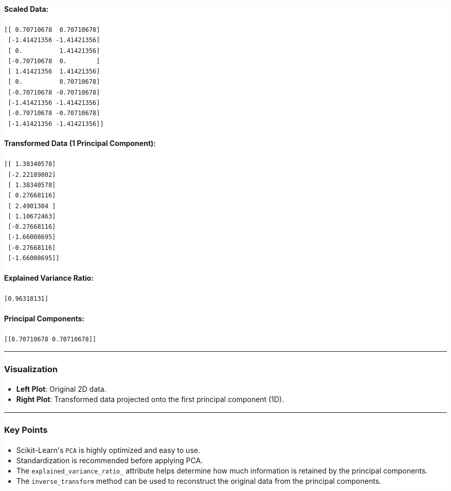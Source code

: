 #### **Scaled Data:**
```
[[ 0.70710678  0.70710678]
 [-1.41421356 -1.41421356]
 [ 0.          1.41421356]
 [-0.70710678  0.        ]
 [ 1.41421356  1.41421356]
 [ 0.          0.70710678]
 [-0.70710678 -0.70710678]
 [-1.41421356 -1.41421356]
 [-0.70710678 -0.70710678]
 [-1.41421356 -1.41421356]]
```

#### **Transformed Data (1 Principal Component):**
```
[[ 1.38340578]
 [-2.22189802]
 [ 1.38340578]
 [ 0.27668116]
 [ 2.4901304 ]
 [ 1.10672463]
 [-0.27668116]
 [-1.66008695]
 [-0.27668116]
 [-1.66008695]]
```

#### **Explained Variance Ratio:**
```
[0.96318131]
```

#### **Principal Components:**
```
[[0.70710678 0.70710678]]
```

---

### **Visualization**

- **Left Plot**: Original 2D data.
- **Right Plot**: Transformed data projected onto the first principal component (1D).

---

### **Key Points**
- Scikit-Learn's `PCA` is highly optimized and easy to use.
- Standardization is recommended before applying PCA.
- The `explained_variance_ratio_` attribute helps determine how much information is retained by the principal components.
- The `inverse_transform` method can be used to reconstruct the original data from the principal components.
